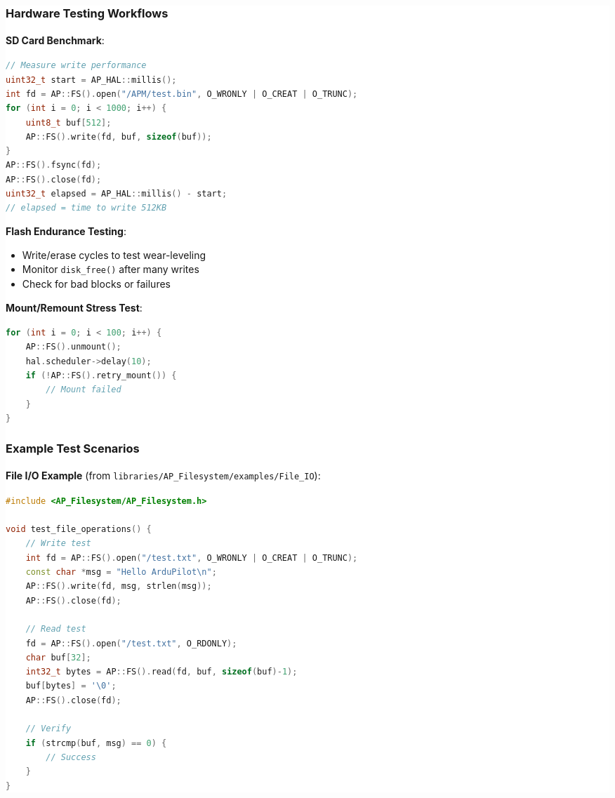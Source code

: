 ### Hardware Testing Workflows

**SD Card Benchmark**:
```cpp
// Measure write performance
uint32_t start = AP_HAL::millis();
int fd = AP::FS().open("/APM/test.bin", O_WRONLY | O_CREAT | O_TRUNC);
for (int i = 0; i < 1000; i++) {
    uint8_t buf[512];
    AP::FS().write(fd, buf, sizeof(buf));
}
AP::FS().fsync(fd);
AP::FS().close(fd);
uint32_t elapsed = AP_HAL::millis() - start;
// elapsed = time to write 512KB
```

**Flash Endurance Testing**:
- Write/erase cycles to test wear-leveling
- Monitor `disk_free()` after many writes
- Check for bad blocks or failures

**Mount/Remount Stress Test**:
```cpp
for (int i = 0; i < 100; i++) {
    AP::FS().unmount();
    hal.scheduler->delay(10);
    if (!AP::FS().retry_mount()) {
        // Mount failed
    }
}
```

### Example Test Scenarios

**File I/O Example** (from `libraries/AP_Filesystem/examples/File_IO`):
```cpp
#include <AP_Filesystem/AP_Filesystem.h>

void test_file_operations() {
    // Write test
    int fd = AP::FS().open("/test.txt", O_WRONLY | O_CREAT | O_TRUNC);
    const char *msg = "Hello ArduPilot\n";
    AP::FS().write(fd, msg, strlen(msg));
    AP::FS().close(fd);
    
    // Read test
    fd = AP::FS().open("/test.txt", O_RDONLY);
    char buf[32];
    int32_t bytes = AP::FS().read(fd, buf, sizeof(buf)-1);
    buf[bytes] = '\0';
    AP::FS().close(fd);
    
    // Verify
    if (strcmp(buf, msg) == 0) {
        // Success
    }
}
```
